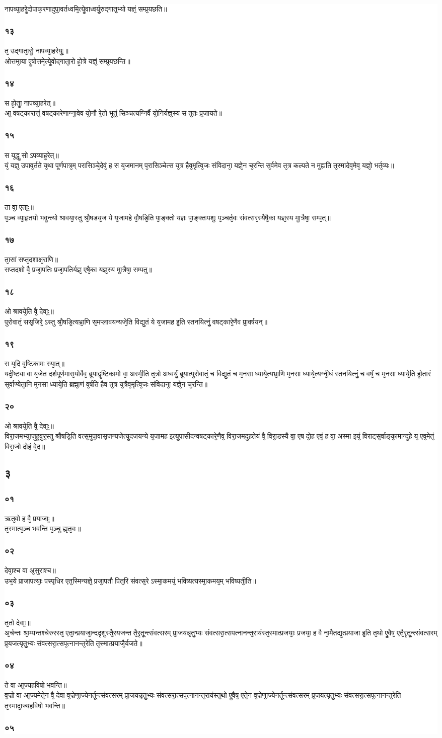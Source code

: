 नापव्या᳘हरेॗदोपाक᳘रणादुपा᳘वर्तध्वमि᳘त्येॗवाध्वर्यु᳘रुद्गातृ᳘भ्यो यज्ञं᳘ सम्प्र᳘यछति॥  
### १३
त᳘ उद्गाता᳘रोॗ नापव्या᳘हरेयुः᳟᳟॥  
ओत्तमा᳘या एॗषोत्तमे᳘त्येॗवोद्गाता᳘रो हो᳘त्रे यज्ञं᳘ सम्प्र᳘यछन्ति॥  
### १४
स हो᳘ताॗ नापव्या᳘हरेत्॥  
आ᳘ वषट्कारात्तं᳘ वषट्कारेणाग्ना᳘वेव यो᳘नौ रे᳘तो भूतं᳘ सिञ्चत्यग्निर्वै यो᳘निर्यज्ञ᳘स्य स त᳘तः प्र᳘जायते॥  
### १५
स य᳘द्धॗ सो ऽपव्याह᳘रेत्॥  
यं᳘ यज्ञ᳘ उपाव᳘र्तते य᳘था पूर्णपात्र᳘म् परासिञ्चे᳘देवं᳘ ह स य᳘जमानम् प᳘रासिञ्चेत्स य᳘त्र हैव᳘मृत्वि᳘जः संविदाना᳘ यज्ञे᳘न च᳘रन्ति स᳘र्वमेव त᳘त्र कल्पते न मुह्यति त᳘स्मादेव᳘मेव᳘ यज्ञो᳘ भर्त᳘व्यः॥  
### १६
ता वा᳘ एताः᳟॥  
प᳘ञ्च व्या᳘हृतयो भवॗन्त्यो श्रावया᳘स्तु श्रौ᳘षड्य᳘ज ये य᳘जामहे वौ᳘षडि᳘ति पा᳘ङ्क्तो यज्ञः पा᳘ङ्क्तःपशुः प᳘ञ्चर्त᳘वः संवत्सर᳘स्यैषै᳘का यज्ञ᳘स्य माॗत्रैषा᳘ सम्प᳘त्॥  
### १७
ता᳘सां सप्त᳘दशाक्ष᳘राणि॥  
सप्तदशो वै᳘ प्रजा᳘पतिः प्रजा᳘पतिर्यज्ञ᳘ एषै᳘का यज्ञ᳘स्य माॗत्रैषा᳘ सम्पत्᳟᳟॥  
### १८
ओ श्रावये᳘ति वै᳘ देवाः᳟॥  
पुरोवातं᳘ ससृजिरे᳘ ऽस्तु श्रौ᳘षडि᳘त्यभ्रा᳘णि स᳘मप्लावयन्यजे᳘ति विद्यु᳘तं ये य᳘जामह इ᳘ति स्तनयित्नुं᳘ वषट्कारे᳘णैव प्रा᳘वर्षयन्॥  
### १९
स य᳘दि वृ᳘ष्टिकामः स्या᳘त्॥  
यदी᳘ष्ट्या वा य᳘जेत दर्शपूर्णमास᳘योर्वैव᳘ ब्रूयाद्वृ᳘ष्टिकामो वा᳘ अस्मी᳘ति त᳘त्रो अध्वर्युं᳘ ब्रूयात्पुरोवातं᳘ च विद्यु᳘तं च म᳘नसा ध्याये᳘त्यभ्रा᳘णि म᳘नसा ध्याये᳘त्यग्नी᳘धं स्तनयित्नुं᳘ च वर्षं᳘ च म᳘नसा ध्याये᳘ति हो᳘तारं स᳘र्वाण्येता᳘नि म᳘नसा ध्याये᳘ति ब्रह्मा᳘णं व᳘र्षति हैव त᳘त्र य᳘त्रैव᳘मृत्वि᳘जः संविदाना᳘ यज्ञे᳘न च᳘रन्ति॥  
### २०
ओ श्रावये᳘ति वै᳘ देवाः᳟॥  
विरा᳘जमभ्या᳘जुहुवुर᳘स्तु श्रौषडि᳘ति वत्स᳘मुपा᳘वासृजन्यजेत्यु᳘दजयन्ये य᳘जामह इत्यु᳘पासीदन्वषट्कारे᳘णैव᳘ विरा᳘जमदुहतेयं वै᳘ विरा᳘डस्यै वा᳘ एष दो᳘ह एवं᳘ ह वा᳘ अस्मा इयं᳘ विराट्स᳘र्वाङ्का᳘मान्दुहे य᳘ एव᳘मेतं᳘ विरा᳘जो दोहं वे᳘द॥  
## ३
### ०१
ऋत᳘वो ह वै᳘ प्रयाजाः᳟॥  
त᳘स्मात्प᳘ञ्च भवन्ति प᳘ञ्चॗ ह्यृत᳘वः॥  
### ०२
देवा᳘श्च वा अ᳘सुराश्च॥  
उभ᳘ये प्राजापत्याः᳘ पस्पृधिर एत᳘स्मिन्यज्ञे᳘ प्रजा᳘पतौ पित᳘रि संवत्स᳘रे ऽस्मा᳘कमयं᳘ भविष्यत्यस्मा᳘कमय᳘म् भविष्यती᳘ति॥  
### ०३
त᳘तो देवाः᳟॥  
अ᳘र्चन्तः श्रा᳘म्यन्तश्चेरुरस्त᳘ एता᳘न्प्रयाजा᳘न्ददृशुस्तै᳘रयजन्त तै᳘रृतू᳘न्त्संवत्सरम् प्रा᳘जयन्नृतु᳘भ्यः संवत्सरा᳘त्सपत्नानन्त᳘रायंस्त᳘स्मात्प्रजयाः᳘ प्रजया᳘ ह वै ना᳘मैतद्य᳘त्प्रयाजा इ᳘ति त᳘थो एॗवैष᳘ एतै᳘रृतू᳘न्त्संवत्सरम् प्र᳘यजत्यृतु᳘भ्यः संवत्सरा᳘त्सप᳘त्नानन्त᳘रेति त᳘स्मात्प्रयाजै᳘र्यजते॥  
### ०४
ते वा आ᳘ज्यहविषो भवन्ति॥  
व᳘ज्रो वा आ᳘ज्यमेते᳘न वै᳘ देवा व᳘ज्रेणा᳘ज्येनर्तू᳘न्त्संवत्सरम् प्रा᳘जयन्नृतु᳘भ्यः संवत्सरा᳘त्सप᳘त्नानन्त᳘रायंस्त᳘थो एॗवैष᳘ एते᳘न व᳘ज्रेणा᳘ज्येनर्तू᳘न्त्संवत्सरम् प्र᳘जयत्यृतु᳘भ्यः संवत्सरा᳘त्सप᳘त्नानन्त᳘रेति त᳘स्मादा᳘ज्यहविषो भवन्ति॥  
### ०५